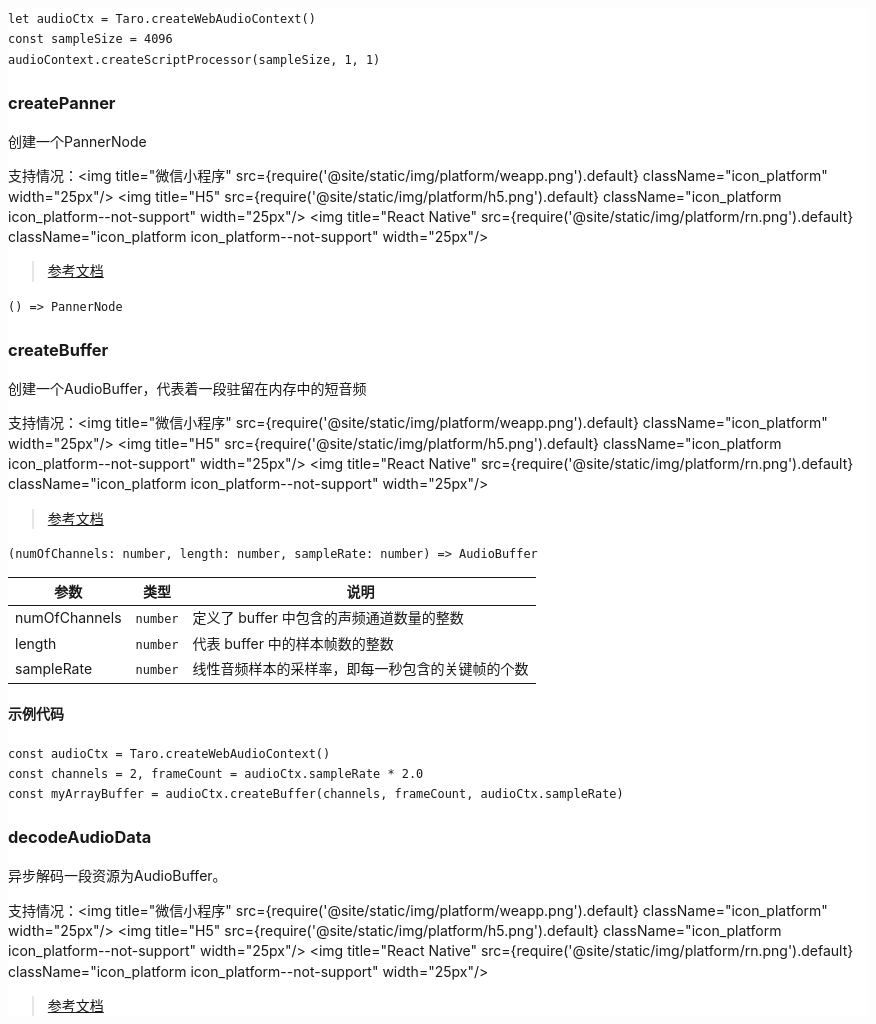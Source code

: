 ```tsx
let audioCtx = Taro.createWebAudioContext()
const sampleSize = 4096
audioContext.createScriptProcessor(sampleSize, 1, 1)
```

### createPanner

创建一个PannerNode

支持情况：<img title="微信小程序" src={require('@site/static/img/platform/weapp.png').default} className="icon_platform" width="25px"/> <img title="H5" src={require('@site/static/img/platform/h5.png').default} className="icon_platform icon_platform--not-support" width="25px"/> <img title="React Native" src={require('@site/static/img/platform/rn.png').default} className="icon_platform icon_platform--not-support" width="25px"/>

> [参考文档](https://developers.weixin.qq.com/miniprogram/dev/api/media/audio/WebAudioContext.createPanner.html)

```tsx
() => PannerNode
```

### createBuffer

创建一个AudioBuffer，代表着一段驻留在内存中的短音频

支持情况：<img title="微信小程序" src={require('@site/static/img/platform/weapp.png').default} className="icon_platform" width="25px"/> <img title="H5" src={require('@site/static/img/platform/h5.png').default} className="icon_platform icon_platform--not-support" width="25px"/> <img title="React Native" src={require('@site/static/img/platform/rn.png').default} className="icon_platform icon_platform--not-support" width="25px"/>

> [参考文档](https://developers.weixin.qq.com/miniprogram/dev/api/media/audio/WebAudioContext.createBuffer.html)

```tsx
(numOfChannels: number, length: number, sampleRate: number) => AudioBuffer
```

| 参数 | 类型 | 说明 |
| --- | --- | --- |
| numOfChannels | `number` | 定义了 buffer 中包含的声频通道数量的整数 |
| length | `number` | 代表 buffer 中的样本帧数的整数 |
| sampleRate | `number` | 线性音频样本的采样率，即每一秒包含的关键帧的个数 |

#### 示例代码

```tsx
const audioCtx = Taro.createWebAudioContext()
const channels = 2, frameCount = audioCtx.sampleRate * 2.0
const myArrayBuffer = audioCtx.createBuffer(channels, frameCount, audioCtx.sampleRate)
```

### decodeAudioData

异步解码一段资源为AudioBuffer。

支持情况：<img title="微信小程序" src={require('@site/static/img/platform/weapp.png').default} className="icon_platform" width="25px"/> <img title="H5" src={require('@site/static/img/platform/h5.png').default} className="icon_platform icon_platform--not-support" width="25px"/> <img title="React Native" src={require('@site/static/img/platform/rn.png').default} className="icon_platform icon_platform--not-support" width="25px"/>

> [参考文档](https://developers.weixin.qq.com/miniprogram/dev/api/media/audio/WebAudioContext.decodeAudioData.html)
